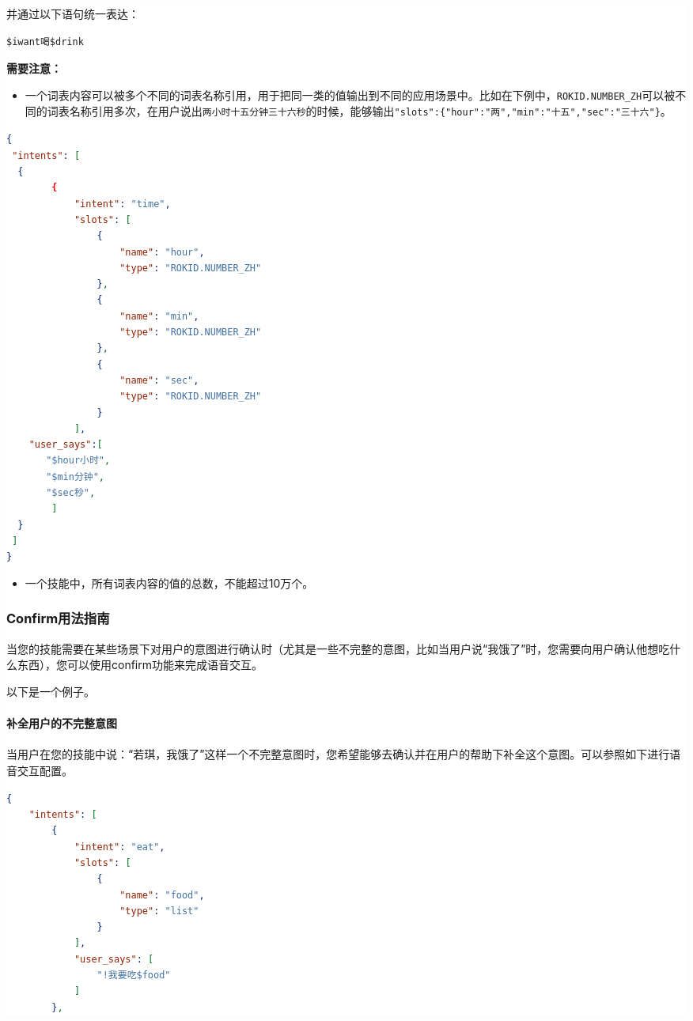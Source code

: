 并通过以下语句统一表达：

```text
$iwant喝$drink
```


**需要注意：**

- 一个词表内容可以被多个不同的词表名称引用，用于把同一类的值输出到不同的应用场景中。比如在下例中，`ROKID.NUMBER_ZH`可以被不同的词表名称引用多次，在用户说出`两小时十五分钟三十六秒`的时候，能够输出`"slots":{"hour":"两","min":"十五","sec":"三十六"}`。


```json
{
 "intents": [
  {
  		{
			"intent": "time",
			"slots": [
				{
					"name": "hour",
					"type": "ROKID.NUMBER_ZH"
				},
				{
					"name": "min",
					"type": "ROKID.NUMBER_ZH"
				},
				{
					"name": "sec",
					"type": "ROKID.NUMBER_ZH"
				}
			], 
    "user_says":[
       "$hour小时",
       "$min分钟",
       "$sec秒",
        ]
  }
 ]
}
```

- 一个技能中，所有词表内容的值的总数，不能超过10万个。

### Confirm用法指南

当您的技能需要在某些场景下对用户的意图进行确认时（尤其是一些不完整的意图，比如当用户说“我饿了”时，您需要向用户确认他想吃什么东西），您可以使用confirm功能来完成语音交互。

以下是一个例子。

#### 补全用户的不完整意图
当用户在您的技能中说：“若琪，我饿了”这样一个不完整意图时，您希望能够去确认并在用户的帮助下补全这个意图。可以参照如下进行语音交互配置。

```json
{
    "intents": [
        {
            "intent": "eat", 
            "slots": [
                {
                    "name": "food", 
                    "type": "list"
                }
            ], 
            "user_says": [
                "!我要吃$food"
            ]
        }, 
```